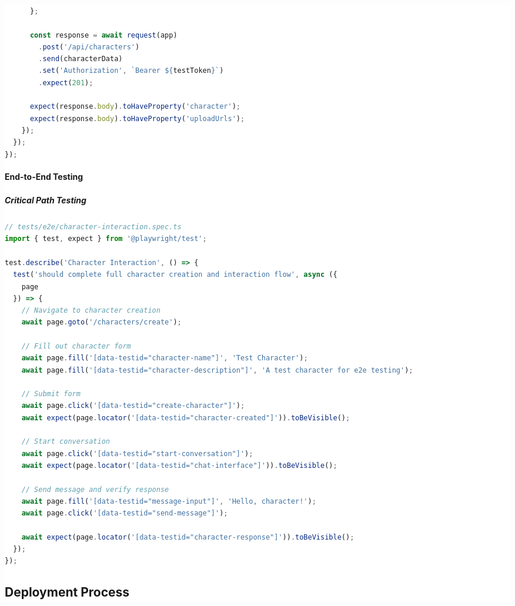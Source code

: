 ```typescript
      };

      const response = await request(app)
        .post('/api/characters')
        .send(characterData)
        .set('Authorization', `Bearer ${testToken}`)
        .expect(201);

      expect(response.body).toHaveProperty('character');
      expect(response.body).toHaveProperty('uploadUrls');
    });
  });
});
```

#### End-to-End Testing

##### Critical Path Testing
```typescript
// tests/e2e/character-interaction.spec.ts
import { test, expect } from '@playwright/test';

test.describe('Character Interaction', () => {
  test('should complete full character creation and interaction flow', async ({
    page
  }) => {
    // Navigate to character creation
    await page.goto('/characters/create');

    // Fill out character form
    await page.fill('[data-testid="character-name"]', 'Test Character');
    await page.fill('[data-testid="character-description"]', 'A test character for e2e testing');

    // Submit form
    await page.click('[data-testid="create-character"]');
    await expect(page.locator('[data-testid="character-created"]')).toBeVisible();

    // Start conversation
    await page.click('[data-testid="start-conversation"]');
    await expect(page.locator('[data-testid="chat-interface"]')).toBeVisible();

    // Send message and verify response
    await page.fill('[data-testid="message-input"]', 'Hello, character!');
    await page.click('[data-testid="send-message"]');

    await expect(page.locator('[data-testid="character-response"]')).toBeVisible();
  });
});
```

## Deployment Process
